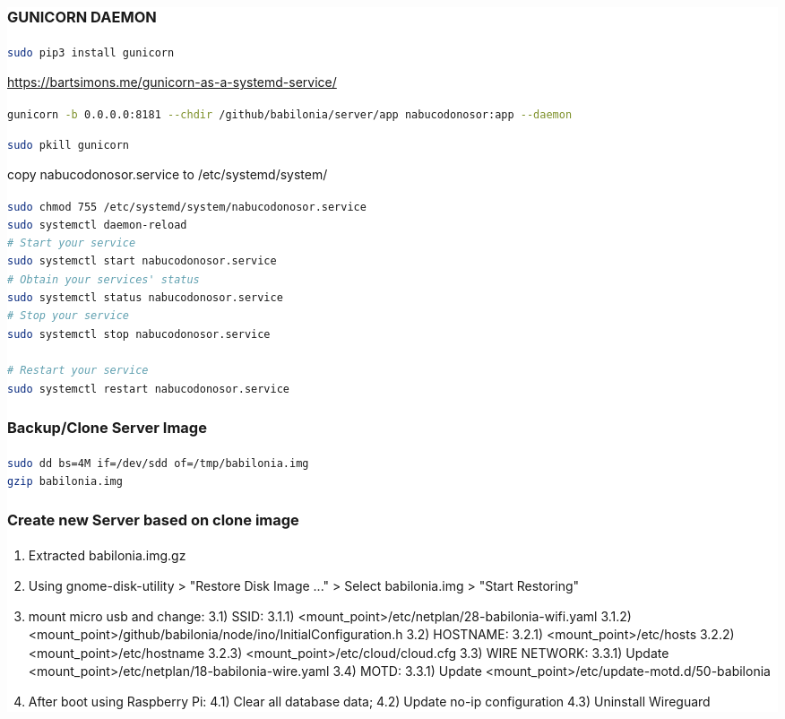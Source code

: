 
### GUNICORN DAEMON
```bash
sudo pip3 install gunicorn
```
https://bartsimons.me/gunicorn-as-a-systemd-service/

```bash
gunicorn -b 0.0.0.0:8181 --chdir /github/babilonia/server/app nabucodonosor:app --daemon
```
```bash
sudo pkill gunicorn
```
copy nabucodonosor.service to /etc/systemd/system/

```bash
sudo chmod 755 /etc/systemd/system/nabucodonosor.service
sudo systemctl daemon-reload
# Start your service
sudo systemctl start nabucodonosor.service
# Obtain your services' status
sudo systemctl status nabucodonosor.service
# Stop your service
sudo systemctl stop nabucodonosor.service

# Restart your service
sudo systemctl restart nabucodonosor.service
```


### Backup/Clone Server Image
```bash
sudo dd bs=4M if=/dev/sdd of=/tmp/babilonia.img
gzip babilonia.img
```

### Create new Server based on clone image
1) Extracted babilonia.img.gz
2) Using gnome-disk-utility > "Restore Disk Image ..." > Select babilonia.img > "Start Restoring"
3) mount micro usb and change:
3.1) SSID:
3.1.1) <mount_point>/etc/netplan/28-babilonia-wifi.yaml
3.1.2) <mount_point>/github/babilonia/node/ino/InitialConfiguration.h
3.2) HOSTNAME:
3.2.1) <mount_point>/etc/hosts
3.2.2) <mount_point>/etc/hostname
3.2.3) <mount_point>/etc/cloud/cloud.cfg
3.3) WIRE NETWORK:
3.3.1) Update <mount_point>/etc/netplan/18-babilonia-wire.yaml
3.4) MOTD:
3.3.1) Update <mount_point>/etc/update-motd.d/50-babilonia

4) After boot using Raspberry Pi:
4.1) Clear all database data;
4.2) Update no-ip configuration
4.3) Uninstall Wireguard
